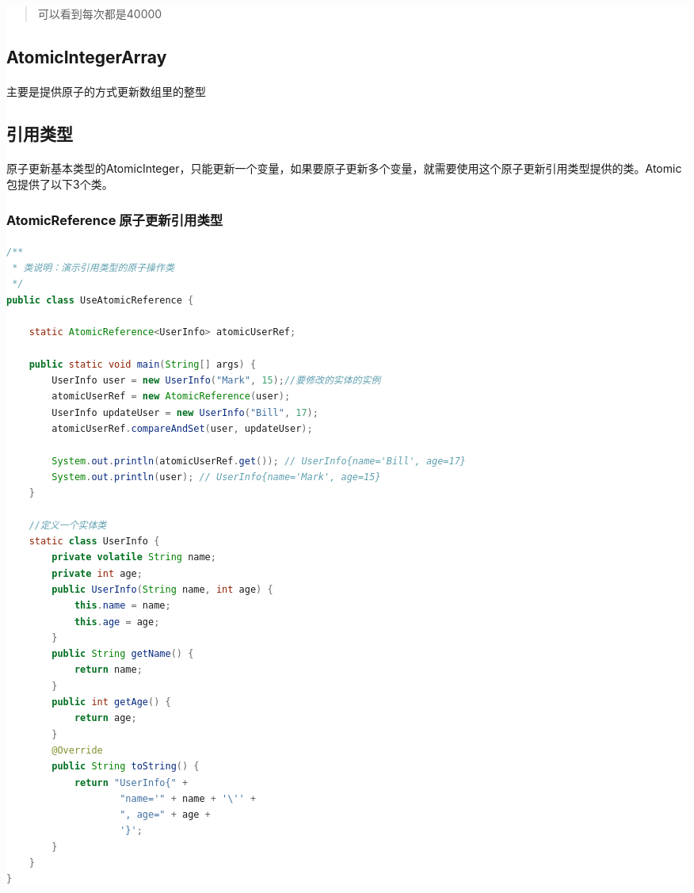 > 可以看到每次都是40000

## AtomicIntegerArray

主要是提供原子的方式更新数组里的整型

## 引用类型

原子更新基本类型的AtomicInteger，只能更新一个变量，如果要原子更新多个变量，就需要使用这个原子更新引用类型提供的类。Atomic包提供了以下3个类。

### AtomicReference 原子更新引用类型

```java
/**
 * 类说明：演示引用类型的原子操作类
 */
public class UseAtomicReference {

    static AtomicReference<UserInfo> atomicUserRef;

    public static void main(String[] args) {
        UserInfo user = new UserInfo("Mark", 15);//要修改的实体的实例
        atomicUserRef = new AtomicReference(user);
        UserInfo updateUser = new UserInfo("Bill", 17);
        atomicUserRef.compareAndSet(user, updateUser);

        System.out.println(atomicUserRef.get()); // UserInfo{name='Bill', age=17}
        System.out.println(user); // UserInfo{name='Mark', age=15}
    }

    //定义一个实体类
    static class UserInfo {
        private volatile String name;
        private int age;
        public UserInfo(String name, int age) {
            this.name = name;
            this.age = age;
        }
        public String getName() {
            return name;
        }
        public int getAge() {
            return age;
        }
        @Override
        public String toString() {
            return "UserInfo{" +
                    "name='" + name + '\'' +
                    ", age=" + age +
                    '}';
        }
    }
}
```
